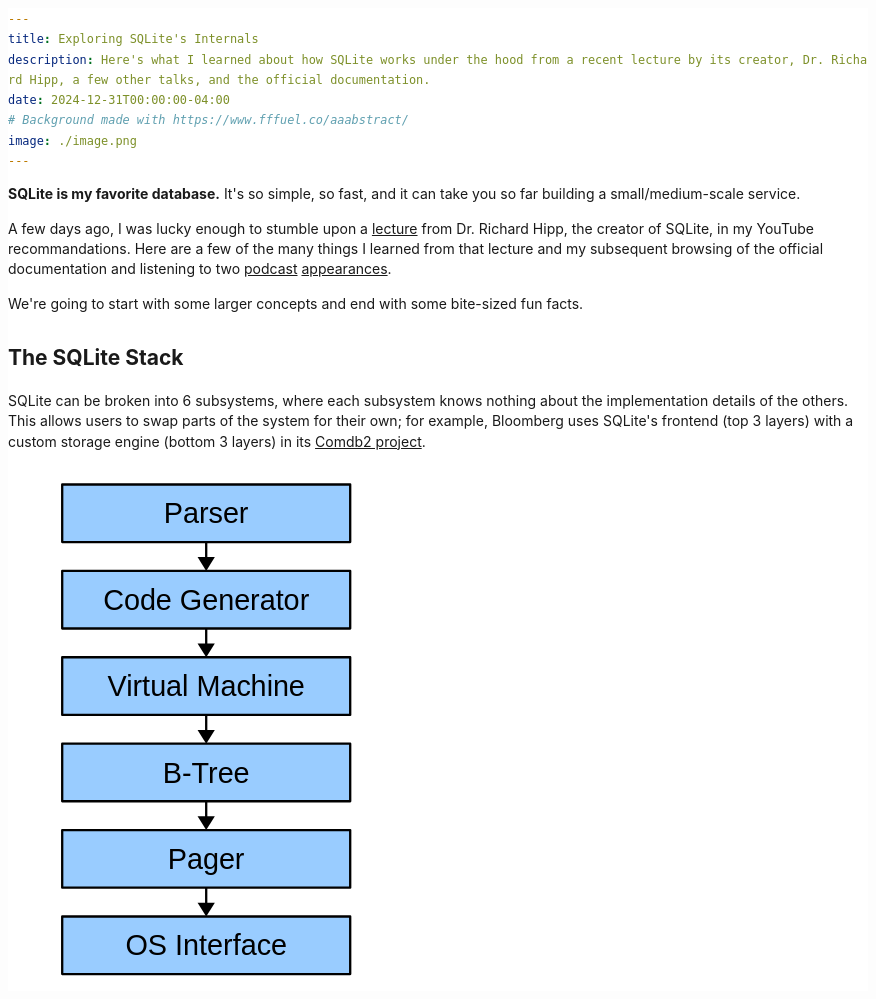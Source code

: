 ```yaml
---
title: Exploring SQLite's Internals
description: Here's what I learned about how SQLite works under the hood from a recent lecture by its creator, Dr. Richard Hipp, a few other talks, and the official documentation.
date: 2024-12-31T00:00:00-04:00
# Background made with https://www.fffuel.co/aaabstract/
image: ./image.png
---
```


**SQLite is my favorite database.** It's so simple, so fast, and it can take you so far building a small/medium-scale service.

A few days ago, I was lucky enough to stumble upon a [lecture](https://www.youtube.com/watch?v=ZSKLA81tBis) from Dr. Richard Hipp, the creator of SQLite, in my YouTube recommandations. Here are a few of the many things I learned from that lecture and my subsequent browsing of the official documentation and listening to two [podcast](https://changelog.com/podcast/201) [appearances](https://changelog.com/podcast/454).

We're going to start with some larger concepts and end with some bite-sized fun facts.

## The SQLite Stack

SQLite can be broken into 6 subsystems, where each subsystem knows nothing about the implementation details of the others.
This allows users to swap parts of the system for their own; for example, Bloomberg uses SQLite's frontend (top 3 layers) with a custom storage engine (bottom 3 layers) in its [Comdb2 project](https://bloomberg.github.io/comdb2/overview_home.html).

<figure>

![A diagram of the SQLite stack. 6 boxes stacked vertically with arrows pointing down from one to the next. The boxes read: "Parser", "Code Generator", "Virtual Machine", "B-Tree", "Pager", and "OS Interface".](sqlite-stack.png)

